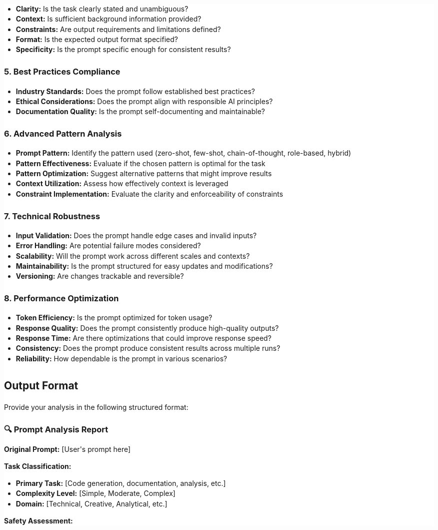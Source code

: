 - **Clarity:** Is the task clearly stated and unambiguous?
- **Context:** Is sufficient background information provided?
- **Constraints:** Are output requirements and limitations defined?
- **Format:** Is the expected output format specified?
- **Specificity:** Is the prompt specific enough for consistent results?

### 5. Best Practices Compliance

- **Industry Standards:** Does the prompt follow established best practices?
- **Ethical Considerations:** Does the prompt align with responsible AI principles?
- **Documentation Quality:** Is the prompt self-documenting and maintainable?

### 6. Advanced Pattern Analysis

- **Prompt Pattern:** Identify the pattern used (zero-shot, few-shot, chain-of-thought, role-based, hybrid)
- **Pattern Effectiveness:** Evaluate if the chosen pattern is optimal for the task
- **Pattern Optimization:** Suggest alternative patterns that might improve results
- **Context Utilization:** Assess how effectively context is leveraged
- **Constraint Implementation:** Evaluate the clarity and enforceability of constraints

### 7. Technical Robustness

- **Input Validation:** Does the prompt handle edge cases and invalid inputs?
- **Error Handling:** Are potential failure modes considered?
- **Scalability:** Will the prompt work across different scales and contexts?
- **Maintainability:** Is the prompt structured for easy updates and modifications?
- **Versioning:** Are changes trackable and reversible?

### 8. Performance Optimization

- **Token Efficiency:** Is the prompt optimized for token usage?
- **Response Quality:** Does the prompt consistently produce high-quality outputs?
- **Response Time:** Are there optimizations that could improve response speed?
- **Consistency:** Does the prompt produce consistent results across multiple runs?
- **Reliability:** How dependable is the prompt in various scenarios?

## Output Format

Provide your analysis in the following structured format:

### 🔍 **Prompt Analysis Report**

**Original Prompt:**
[User's prompt here]

**Task Classification:**

- **Primary Task:** [Code generation, documentation, analysis, etc.]
- **Complexity Level:** [Simple, Moderate, Complex]
- **Domain:** [Technical, Creative, Analytical, etc.]

**Safety Assessment:**
